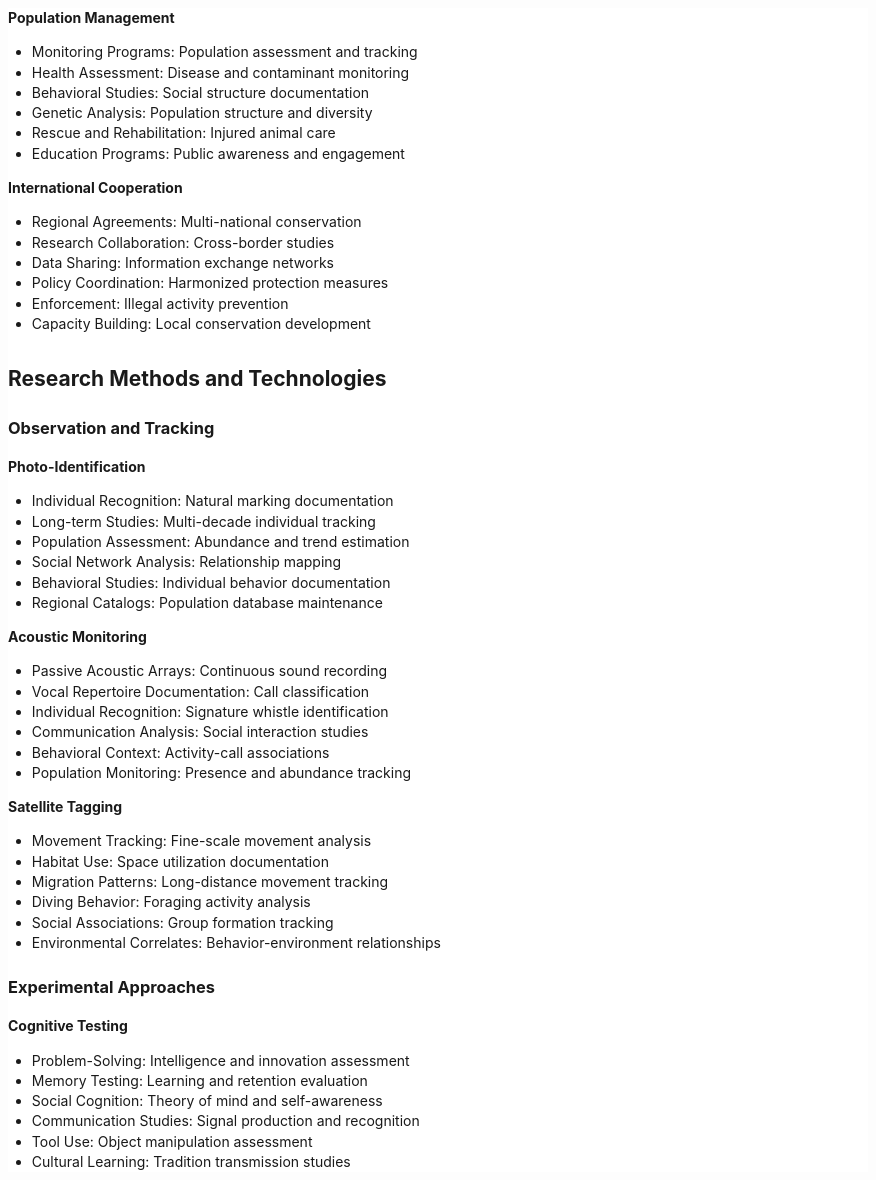 **Population Management**
- Monitoring Programs: Population assessment and tracking
- Health Assessment: Disease and contaminant monitoring
- Behavioral Studies: Social structure documentation
- Genetic Analysis: Population structure and diversity
- Rescue and Rehabilitation: Injured animal care
- Education Programs: Public awareness and engagement

**International Cooperation**
- Regional Agreements: Multi-national conservation
- Research Collaboration: Cross-border studies
- Data Sharing: Information exchange networks
- Policy Coordination: Harmonized protection measures
- Enforcement: Illegal activity prevention
- Capacity Building: Local conservation development

## Research Methods and Technologies

### Observation and Tracking

**Photo-Identification**
- Individual Recognition: Natural marking documentation
- Long-term Studies: Multi-decade individual tracking
- Population Assessment: Abundance and trend estimation
- Social Network Analysis: Relationship mapping
- Behavioral Studies: Individual behavior documentation
- Regional Catalogs: Population database maintenance

**Acoustic Monitoring**
- Passive Acoustic Arrays: Continuous sound recording
- Vocal Repertoire Documentation: Call classification
- Individual Recognition: Signature whistle identification
- Communication Analysis: Social interaction studies
- Behavioral Context: Activity-call associations
- Population Monitoring: Presence and abundance tracking

**Satellite Tagging**
- Movement Tracking: Fine-scale movement analysis
- Habitat Use: Space utilization documentation
- Migration Patterns: Long-distance movement tracking
- Diving Behavior: Foraging activity analysis
- Social Associations: Group formation tracking
- Environmental Correlates: Behavior-environment relationships

### Experimental Approaches

**Cognitive Testing**
- Problem-Solving: Intelligence and innovation assessment
- Memory Testing: Learning and retention evaluation
- Social Cognition: Theory of mind and self-awareness
- Communication Studies: Signal production and recognition
- Tool Use: Object manipulation assessment
- Cultural Learning: Tradition transmission studies
